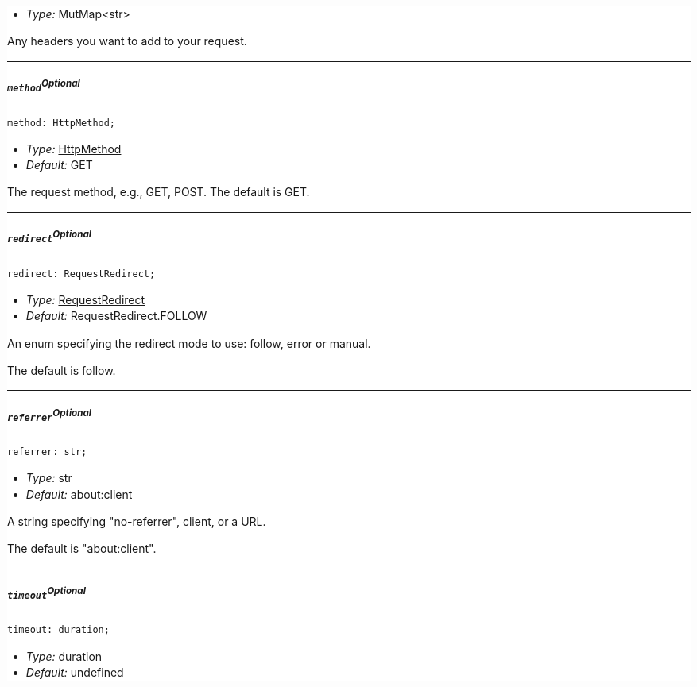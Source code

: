 - *Type:* MutMap&lt;str&gt;

Any headers you want to add to your request.

---

##### `method`<sup>Optional</sup> <a name="method" id="@winglang/sdk.http.RequestOptions.property.method"></a>

```wing
method: HttpMethod;
```

- *Type:* <a href="#@winglang/sdk.http.HttpMethod">HttpMethod</a>
- *Default:* GET

The request method, e.g., GET, POST. The default is GET.

---

##### `redirect`<sup>Optional</sup> <a name="redirect" id="@winglang/sdk.http.RequestOptions.property.redirect"></a>

```wing
redirect: RequestRedirect;
```

- *Type:* <a href="#@winglang/sdk.http.RequestRedirect">RequestRedirect</a>
- *Default:* RequestRedirect.FOLLOW

An enum specifying the redirect mode to use: follow, error or manual.

The default is follow.

---

##### `referrer`<sup>Optional</sup> <a name="referrer" id="@winglang/sdk.http.RequestOptions.property.referrer"></a>

```wing
referrer: str;
```

- *Type:* str
- *Default:* about:client

A string specifying "no-referrer", client, or a URL.

The default is "about:client".

---

##### `timeout`<sup>Optional</sup> <a name="timeout" id="@winglang/sdk.http.RequestOptions.property.timeout"></a>

```wing
timeout: duration;
```

- *Type:* <a href="#@winglang/sdk.std.Duration">duration</a>
- *Default:* undefined
